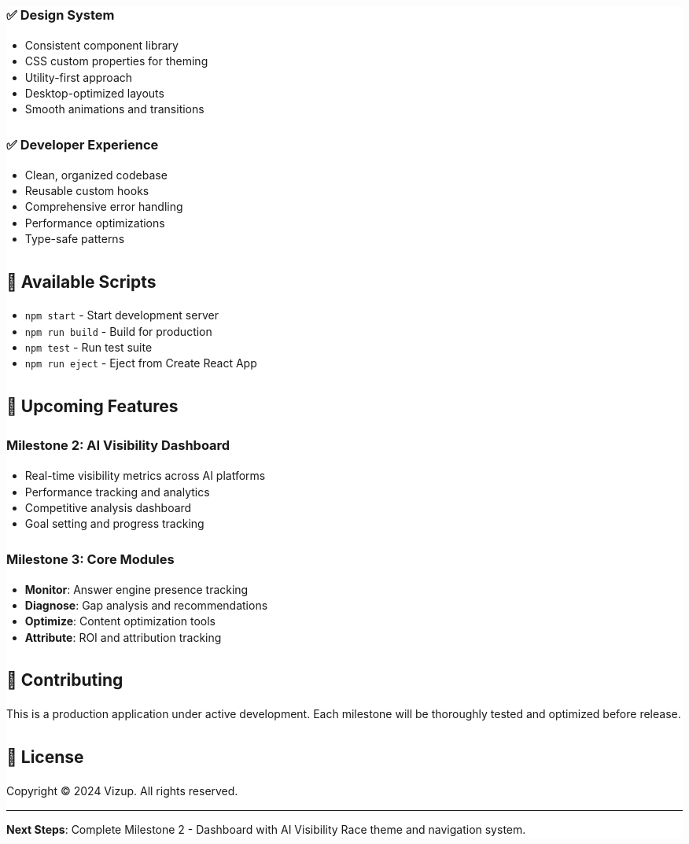 ### ✅ Design System
- Consistent component library
- CSS custom properties for theming
- Utility-first approach
- Desktop-optimized layouts
- Smooth animations and transitions

### ✅ Developer Experience
- Clean, organized codebase
- Reusable custom hooks
- Comprehensive error handling
- Performance optimizations
- Type-safe patterns

## 🔧 Available Scripts

- `npm start` - Start development server
- `npm run build` - Build for production
- `npm test` - Run test suite
- `npm run eject` - Eject from Create React App

## 🌟 Upcoming Features

### Milestone 2: AI Visibility Dashboard
- Real-time visibility metrics across AI platforms
- Performance tracking and analytics
- Competitive analysis dashboard
- Goal setting and progress tracking

### Milestone 3: Core Modules
- **Monitor**: Answer engine presence tracking
- **Diagnose**: Gap analysis and recommendations
- **Optimize**: Content optimization tools
- **Attribute**: ROI and attribution tracking

## 🤝 Contributing

This is a production application under active development. Each milestone will be thoroughly tested and optimized before release.

## 📄 License

Copyright © 2024 Vizup. All rights reserved.

---

**Next Steps**: Complete Milestone 2 - Dashboard with AI Visibility Race theme and navigation system.

